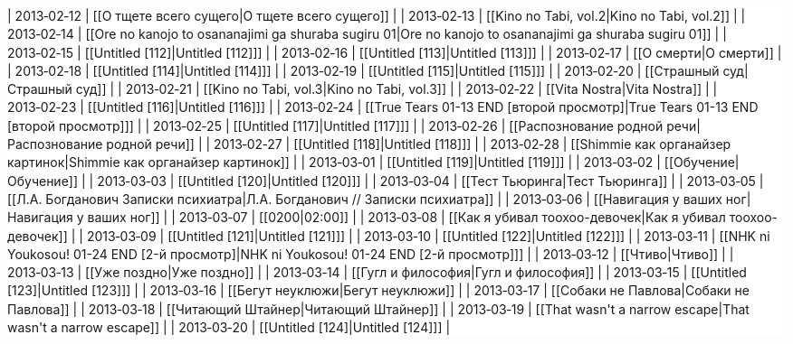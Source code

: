 | 2013&#8209;02&#8209;12 | [[О тщете всего сущего\|О тщете всего сущего]] |
| 2013&#8209;02&#8209;13 | [[Kino no Tabi, vol.2\|Kino no Tabi, vol.2]] |
| 2013&#8209;02&#8209;14 | [[Ore no kanojo to osananajimi ga shuraba sugiru 01\|Ore no kanojo to osananajimi ga shuraba sugiru 01]] |
| 2013&#8209;02&#8209;15 | [[Untitled [112]\|Untitled [112]]] |
| 2013&#8209;02&#8209;16 | [[Untitled [113]\|Untitled [113]]] |
| 2013&#8209;02&#8209;17 | [[О смерти\|О смерти]] |
| 2013&#8209;02&#8209;18 | [[Untitled [114]\|Untitled [114]]] |
| 2013&#8209;02&#8209;19 | [[Untitled [115]\|Untitled [115]]] |
| 2013&#8209;02&#8209;20 | [[Страшный суд\|Страшный суд]] |
| 2013&#8209;02&#8209;21 | [[Kino no Tabi, vol.3\|Kino no Tabi, vol.3]] |
| 2013&#8209;02&#8209;22 | [[Vita Nostra\|Vita Nostra]] |
| 2013&#8209;02&#8209;23 | [[Untitled [116]\|Untitled [116]]] |
| 2013&#8209;02&#8209;24 | [[True Tears 01-13 END [второй просмотр]\|True Tears 01-13 END [второй просмотр]]] |
| 2013&#8209;02&#8209;25 | [[Untitled [117]\|Untitled [117]]] |
| 2013&#8209;02&#8209;26 | [[Распознование родной речи\|Распознование родной речи]] |
| 2013&#8209;02&#8209;27 | [[Untitled [118]\|Untitled [118]]] |
| 2013&#8209;02&#8209;28 | [[Shimmie как органайзер картинок\|Shimmie как органайзер картинок]] |
| 2013&#8209;03&#8209;01 | [[Untitled [119]\|Untitled [119]]] |
| 2013&#8209;03&#8209;02 | [[Обучение\|Обучение]] |
| 2013&#8209;03&#8209;03 | [[Untitled [120]\|Untitled [120]]] |
| 2013&#8209;03&#8209;04 | [[Тест Тьюринга\|Тест Тьюринга]] |
| 2013&#8209;03&#8209;05 | [[Л.А. Богданович  Записки психиатра\|Л.А. Богданович // Записки психиатра]] |
| 2013&#8209;03&#8209;06 | [[Навигация у ваших ног\|Навигация у ваших ног]] |
| 2013&#8209;03&#8209;07 | [[0200\|02:00]] |
| 2013&#8209;03&#8209;08 | [[Как я убивал тоохоо-девочек\|Как я убивал тоохоо-девочек]] |
| 2013&#8209;03&#8209;09 | [[Untitled [121]\|Untitled [121]]] |
| 2013&#8209;03&#8209;10 | [[Untitled [122]\|Untitled [122]]] |
| 2013&#8209;03&#8209;11 | [[NHK ni Youkosou! 01-24 END [2-й просмотр]\|NHK ni Youkosou! 01-24 END [2-й просмотр]]] |
| 2013&#8209;03&#8209;12 | [[Чтиво\|Чтиво]] |
| 2013&#8209;03&#8209;13 | [[Уже поздно\|Уже поздно]] |
| 2013&#8209;03&#8209;14 | [[Гугл и философия\|Гугл и философия]] |
| 2013&#8209;03&#8209;15 | [[Untitled [123]\|Untitled [123]]] |
| 2013&#8209;03&#8209;16 | [[Бегут неуклюжи\|Бегут неуклюжи]] |
| 2013&#8209;03&#8209;17 | [[Собаки не Павлова\|Собаки не Павлова]] |
| 2013&#8209;03&#8209;18 | [[Читающий Штайнер\|Читающий Штайнер]] |
| 2013&#8209;03&#8209;19 | [[That wasn't a narrow escape\|That wasn't a narrow escape]] |
| 2013&#8209;03&#8209;20 | [[Untitled [124]\|Untitled [124]]] |